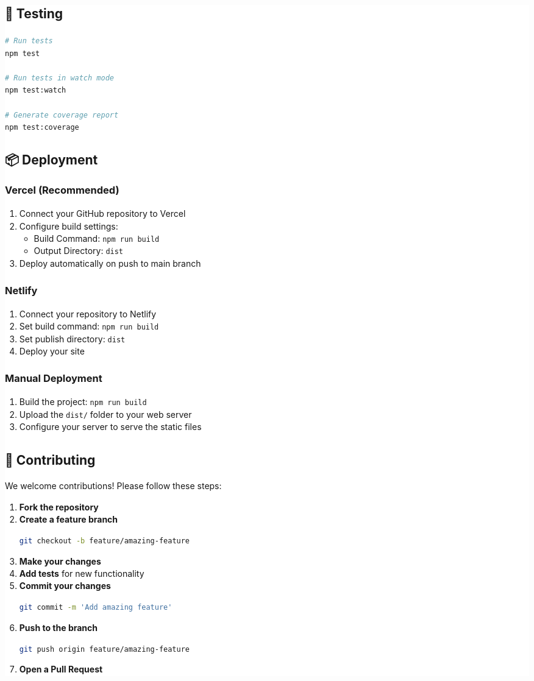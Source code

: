 ## 🧪 Testing

```bash
# Run tests
npm test

# Run tests in watch mode
npm test:watch

# Generate coverage report
npm test:coverage
```

## 📦 Deployment

### Vercel (Recommended)
1. Connect your GitHub repository to Vercel
2. Configure build settings:
   - Build Command: `npm run build`
   - Output Directory: `dist`
3. Deploy automatically on push to main branch

### Netlify
1. Connect your repository to Netlify
2. Set build command: `npm run build`
3. Set publish directory: `dist`
4. Deploy your site

### Manual Deployment
1. Build the project: `npm run build`
2. Upload the `dist/` folder to your web server
3. Configure your server to serve the static files

## 🤝 Contributing

We welcome contributions! Please follow these steps:

1. **Fork the repository**
2. **Create a feature branch**
   ```bash
   git checkout -b feature/amazing-feature
   ```
3. **Make your changes**
4. **Add tests** for new functionality
5. **Commit your changes**
   ```bash
   git commit -m 'Add amazing feature'
   ```
6. **Push to the branch**
   ```bash
   git push origin feature/amazing-feature
   ```
7. **Open a Pull Request**
